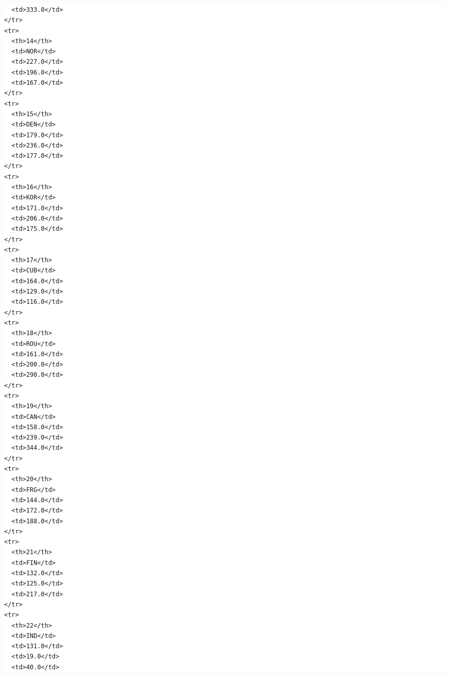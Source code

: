       <td>333.0</td>
    </tr>
    <tr>
      <th>14</th>
      <td>NOR</td>
      <td>227.0</td>
      <td>196.0</td>
      <td>167.0</td>
    </tr>
    <tr>
      <th>15</th>
      <td>DEN</td>
      <td>179.0</td>
      <td>236.0</td>
      <td>177.0</td>
    </tr>
    <tr>
      <th>16</th>
      <td>KOR</td>
      <td>171.0</td>
      <td>206.0</td>
      <td>175.0</td>
    </tr>
    <tr>
      <th>17</th>
      <td>CUB</td>
      <td>164.0</td>
      <td>129.0</td>
      <td>116.0</td>
    </tr>
    <tr>
      <th>18</th>
      <td>ROU</td>
      <td>161.0</td>
      <td>200.0</td>
      <td>290.0</td>
    </tr>
    <tr>
      <th>19</th>
      <td>CAN</td>
      <td>158.0</td>
      <td>239.0</td>
      <td>344.0</td>
    </tr>
    <tr>
      <th>20</th>
      <td>FRG</td>
      <td>144.0</td>
      <td>172.0</td>
      <td>188.0</td>
    </tr>
    <tr>
      <th>21</th>
      <td>FIN</td>
      <td>132.0</td>
      <td>125.0</td>
      <td>217.0</td>
    </tr>
    <tr>
      <th>22</th>
      <td>IND</td>
      <td>131.0</td>
      <td>19.0</td>
      <td>40.0</td>